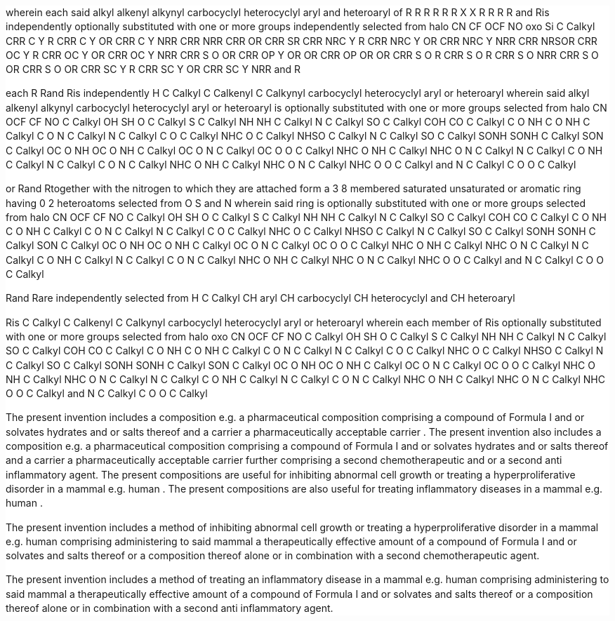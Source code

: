 wherein each said alkyl alkenyl alkynyl carbocyclyl heterocyclyl aryl and heteroaryl of R R R R R R X X R R R R and Ris independently optionally substituted with one or more groups independently selected from halo CN CF OCF NO oxo Si C Calkyl CRR C Y R CRR C Y OR CRR C Y NRR CRR NRR CRR OR CRR SR CRR NRC Y R CRR NRC Y OR CRR NRC Y NRR CRR NRSOR CRR OC Y R CRR OC Y OR CRR OC Y NRR CRR S O OR CRR OP Y OR OR CRR OP OR OR CRR S O R CRR S O R CRR S O NRR CRR S O OR CRR S O OR CRR SC Y R CRR SC Y OR CRR SC Y NRR and R 

each R Rand Ris independently H C Calkyl C Calkenyl C Calkynyl carbocyclyl heterocyclyl aryl or heteroaryl wherein said alkyl alkenyl alkynyl carbocyclyl heterocyclyl aryl or heteroaryl is optionally substituted with one or more groups selected from halo CN OCF CF NO C Calkyl OH SH O C Calkyl S C Calkyl NH NH C Calkyl N C Calkyl SO C Calkyl COH CO C Calkyl C O NH C O NH C Calkyl C O N C Calkyl N C Calkyl C O C Calkyl NHC O C Calkyl NHSO C Calkyl N C Calkyl SO C Calkyl SONH SONH C Calkyl SON C Calkyl OC O NH OC O NH C Calkyl OC O N C Calkyl OC O O C Calkyl NHC O NH C Calkyl NHC O N C Calkyl N C Calkyl C O NH C Calkyl N C Calkyl C O N C Calkyl NHC O NH C Calkyl NHC O N C Calkyl NHC O O C Calkyl and N C Calkyl C O O C Calkyl 

or Rand Rtogether with the nitrogen to which they are attached form a 3 8 membered saturated unsaturated or aromatic ring having 0 2 heteroatoms selected from O S and N wherein said ring is optionally substituted with one or more groups selected from halo CN OCF CF NO C Calkyl OH SH O C Calkyl S C Calkyl NH NH C Calkyl N C Calkyl SO C Calkyl COH CO C Calkyl C O NH C O NH C Calkyl C O N C Calkyl N C Calkyl C O C Calkyl NHC O C Calkyl NHSO C Calkyl N C Calkyl SO C Calkyl SONH SONH C Calkyl SON C Calkyl OC O NH OC O NH C Calkyl OC O N C Calkyl OC O O C Calkyl NHC O NH C Calkyl NHC O N C Calkyl N C Calkyl C O NH C Calkyl N C Calkyl C O N C Calkyl NHC O NH C Calkyl NHC O N C Calkyl NHC O O C Calkyl and N C Calkyl C O O C Calkyl 

Rand Rare independently selected from H C Calkyl CH aryl CH carbocyclyl CH heterocyclyl and CH heteroaryl 

Ris C Calkyl C Calkenyl C Calkynyl carbocyclyl heterocyclyl aryl or heteroaryl wherein each member of Ris optionally substituted with one or more groups selected from halo oxo CN OCF CF NO C Calkyl OH SH O C Calkyl S C Calkyl NH NH C Calkyl N C Calkyl SO C Calkyl COH CO C Calkyl C O NH C O NH C Calkyl C O N C Calkyl N C Calkyl C O C Calkyl NHC O C Calkyl NHSO C Calkyl N C Calkyl SO C Calkyl SONH SONH C Calkyl SON C Calkyl OC O NH OC O NH C Calkyl OC O N C Calkyl OC O O C Calkyl NHC O NH C Calkyl NHC O N C Calkyl N C Calkyl C O NH C Calkyl N C Calkyl C O N C Calkyl NHC O NH C Calkyl NHC O N C Calkyl NHC O O C Calkyl and N C Calkyl C O O C Calkyl 

The present invention includes a composition e.g. a pharmaceutical composition comprising a compound of Formula I and or solvates hydrates and or salts thereof and a carrier a pharmaceutically acceptable carrier . The present invention also includes a composition e.g. a pharmaceutical composition comprising a compound of Formula I and or solvates hydrates and or salts thereof and a carrier a pharmaceutically acceptable carrier further comprising a second chemotherapeutic and or a second anti inflammatory agent. The present compositions are useful for inhibiting abnormal cell growth or treating a hyperproliferative disorder in a mammal e.g. human . The present compositions are also useful for treating inflammatory diseases in a mammal e.g. human .

The present invention includes a method of inhibiting abnormal cell growth or treating a hyperproliferative disorder in a mammal e.g. human comprising administering to said mammal a therapeutically effective amount of a compound of Formula I and or solvates and salts thereof or a composition thereof alone or in combination with a second chemotherapeutic agent.

The present invention includes a method of treating an inflammatory disease in a mammal e.g. human comprising administering to said mammal a therapeutically effective amount of a compound of Formula I and or solvates and salts thereof or a composition thereof alone or in combination with a second anti inflammatory agent.
